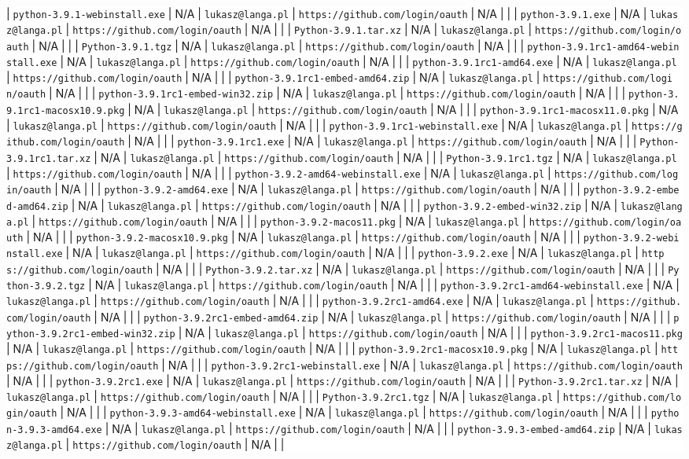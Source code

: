 | `python-3.9.1-webinstall.exe` | N/A | `lukasz@langa.pl` | `https://github.com/login/oauth` | N/A | |
| `python-3.9.1.exe` | N/A | `lukasz@langa.pl` | `https://github.com/login/oauth` | N/A | |
| `Python-3.9.1.tar.xz` | N/A | `lukasz@langa.pl` | `https://github.com/login/oauth` | N/A | |
| `Python-3.9.1.tgz` | N/A | `lukasz@langa.pl` | `https://github.com/login/oauth` | N/A | |
| `python-3.9.1rc1-amd64-webinstall.exe` | N/A | `lukasz@langa.pl` | `https://github.com/login/oauth` | N/A | |
| `python-3.9.1rc1-amd64.exe` | N/A | `lukasz@langa.pl` | `https://github.com/login/oauth` | N/A | |
| `python-3.9.1rc1-embed-amd64.zip` | N/A | `lukasz@langa.pl` | `https://github.com/login/oauth` | N/A | |
| `python-3.9.1rc1-embed-win32.zip` | N/A | `lukasz@langa.pl` | `https://github.com/login/oauth` | N/A | |
| `python-3.9.1rc1-macosx10.9.pkg` | N/A | `lukasz@langa.pl` | `https://github.com/login/oauth` | N/A | |
| `python-3.9.1rc1-macosx11.0.pkg` | N/A | `lukasz@langa.pl` | `https://github.com/login/oauth` | N/A | |
| `python-3.9.1rc1-webinstall.exe` | N/A | `lukasz@langa.pl` | `https://github.com/login/oauth` | N/A | |
| `python-3.9.1rc1.exe` | N/A | `lukasz@langa.pl` | `https://github.com/login/oauth` | N/A | |
| `Python-3.9.1rc1.tar.xz` | N/A | `lukasz@langa.pl` | `https://github.com/login/oauth` | N/A | |
| `Python-3.9.1rc1.tgz` | N/A | `lukasz@langa.pl` | `https://github.com/login/oauth` | N/A | |
| `python-3.9.2-amd64-webinstall.exe` | N/A | `lukasz@langa.pl` | `https://github.com/login/oauth` | N/A | |
| `python-3.9.2-amd64.exe` | N/A | `lukasz@langa.pl` | `https://github.com/login/oauth` | N/A | |
| `python-3.9.2-embed-amd64.zip` | N/A | `lukasz@langa.pl` | `https://github.com/login/oauth` | N/A | |
| `python-3.9.2-embed-win32.zip` | N/A | `lukasz@langa.pl` | `https://github.com/login/oauth` | N/A | |
| `python-3.9.2-macos11.pkg` | N/A | `lukasz@langa.pl` | `https://github.com/login/oauth` | N/A | |
| `python-3.9.2-macosx10.9.pkg` | N/A | `lukasz@langa.pl` | `https://github.com/login/oauth` | N/A | |
| `python-3.9.2-webinstall.exe` | N/A | `lukasz@langa.pl` | `https://github.com/login/oauth` | N/A | |
| `python-3.9.2.exe` | N/A | `lukasz@langa.pl` | `https://github.com/login/oauth` | N/A | |
| `Python-3.9.2.tar.xz` | N/A | `lukasz@langa.pl` | `https://github.com/login/oauth` | N/A | |
| `Python-3.9.2.tgz` | N/A | `lukasz@langa.pl` | `https://github.com/login/oauth` | N/A | |
| `python-3.9.2rc1-amd64-webinstall.exe` | N/A | `lukasz@langa.pl` | `https://github.com/login/oauth` | N/A | |
| `python-3.9.2rc1-amd64.exe` | N/A | `lukasz@langa.pl` | `https://github.com/login/oauth` | N/A | |
| `python-3.9.2rc1-embed-amd64.zip` | N/A | `lukasz@langa.pl` | `https://github.com/login/oauth` | N/A | |
| `python-3.9.2rc1-embed-win32.zip` | N/A | `lukasz@langa.pl` | `https://github.com/login/oauth` | N/A | |
| `python-3.9.2rc1-macos11.pkg` | N/A | `lukasz@langa.pl` | `https://github.com/login/oauth` | N/A | |
| `python-3.9.2rc1-macosx10.9.pkg` | N/A | `lukasz@langa.pl` | `https://github.com/login/oauth` | N/A | |
| `python-3.9.2rc1-webinstall.exe` | N/A | `lukasz@langa.pl` | `https://github.com/login/oauth` | N/A | |
| `python-3.9.2rc1.exe` | N/A | `lukasz@langa.pl` | `https://github.com/login/oauth` | N/A | |
| `Python-3.9.2rc1.tar.xz` | N/A | `lukasz@langa.pl` | `https://github.com/login/oauth` | N/A | |
| `Python-3.9.2rc1.tgz` | N/A | `lukasz@langa.pl` | `https://github.com/login/oauth` | N/A | |
| `python-3.9.3-amd64-webinstall.exe` | N/A | `lukasz@langa.pl` | `https://github.com/login/oauth` | N/A | |
| `python-3.9.3-amd64.exe` | N/A | `lukasz@langa.pl` | `https://github.com/login/oauth` | N/A | |
| `python-3.9.3-embed-amd64.zip` | N/A | `lukasz@langa.pl` | `https://github.com/login/oauth` | N/A | |